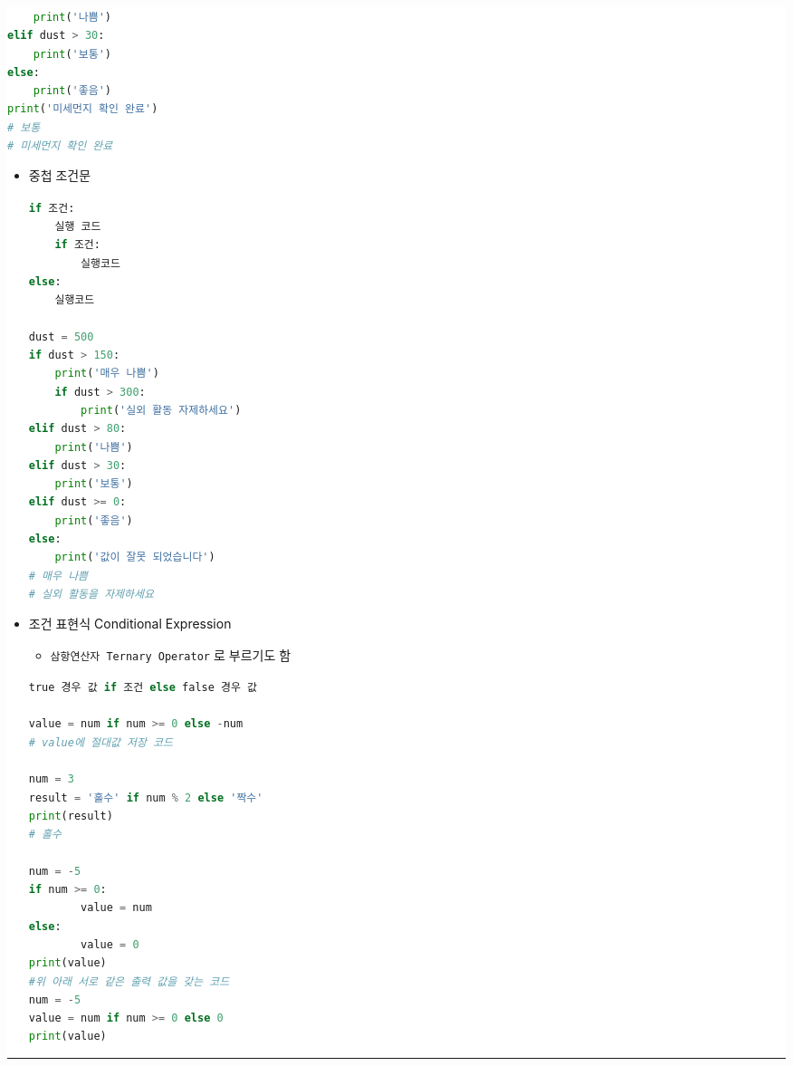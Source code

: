   ```python
      print('나쁨')
  elif dust > 30:
      print('보통')
  else:
      print('좋음')
  print('미세먼지 확인 완료')
  # 보통
  # 미세먼지 확인 완료
  ```

- 중첩 조건문
  
  ```python
  if 조건:
      실행 코드
      if 조건:
          실행코드
  else:
      실행코드
  
  dust = 500
  if dust > 150:
      print('매우 나쁨')
      if dust > 300:
          print('실외 활동 자제하세요')
  elif dust > 80:
      print('나쁨')
  elif dust > 30:
      print('보통')
  elif dust >= 0:
      print('좋음')
  else:
      print('값이 잘못 되었습니다')
  # 매우 나쁨
  # 실외 활동을 자제하세요
  ```

- 조건 표현식 Conditional Expression
  
  - `삼항연산자 Ternary Operator` 로 부르기도 함
  
  ```python
  true 경우 값 if 조건 else false 경우 값
  
  value = num if num >= 0 else -num
  # value에 절대값 저장 코드
  
  num = 3
  result = '홀수' if num % 2 else '짝수'
  print(result)
  # 홀수
  
  num = -5
  if num >= 0:
          value = num
  else:
          value = 0
  print(value)
  #위 아래 서로 같은 출력 값을 갖는 코드
  num = -5
  value = num if num >= 0 else 0
  print(value)
  ```

---